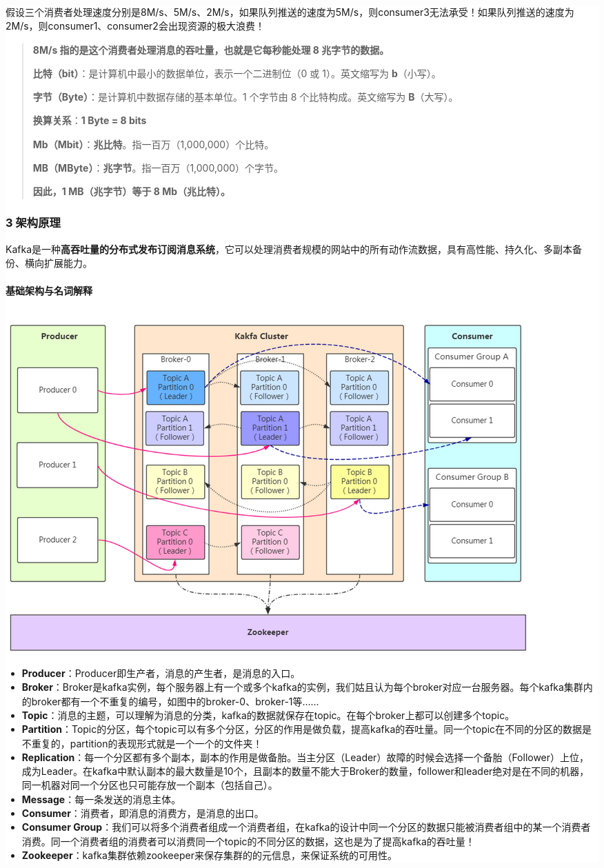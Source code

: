 ​		假设三个消费者处理速度分别是8M/s、5M/s、2M/s，如果队列推送的速度为5M/s，则consumer3无法承受！如果队列推送的速度为2M/s，则consumer1、consumer2会出现资源的极大浪费！

> **8M/s 指的是这个消费者处理消息的吞吐量，也就是它每秒能处理 8 兆字节的数据。**
>
> **比特（bit）**：是计算机中最小的数据单位，表示一个二进制位（0 或 1）。英文缩写为 **b**（小写）。
>
> **字节（Byte）**：是计算机中数据存储的基本单位。1 个字节由 8 个比特构成。英文缩写为 **B**（大写）。
>
> **换算关系**：**1 Byte = 8 bits**
>
> **Mb（Mbit）**：**兆比特**。指一百万（1,000,000）个比特。
>
> **MB（MByte）**：**兆字节**。指一百万（1,000,000）个字节。
>
> **因此，1 MB（兆字节）等于 8 Mb（兆比特）。**



### 3 架构原理

​		Kafka是一种**高吞吐量的分布式发布订阅消息系统**，它可以处理消费者规模的网站中的所有动作流数据，具有高性能、持久化、多副本备份、横向扩展能力。

#### 基础架构与名词解释

![](.\images\kafka-03.png)

- **Producer**：Producer即生产者，消息的产生者，是消息的入口。
- **Broker**：Broker是kafka实例，每个服务器上有一个或多个kafka的实例，我们姑且认为每个broker对应一台服务器。每个kafka集群内的broker都有一个不重复的编号，如图中的broker-0、broker-1等……
- **Topic**：消息的主题，可以理解为消息的分类，kafka的数据就保存在topic。在每个broker上都可以创建多个topic。
- **Partition**：Topic的分区，每个topic可以有多个分区，分区的作用是做负载，提高kafka的吞吐量。同一个topic在不同的分区的数据是不重复的，partition的表现形式就是一个一个的文件夹！
- **Replication**：每一个分区都有多个副本，副本的作用是做备胎。当主分区（Leader）故障的时候会选择一个备胎（Follower）上位，成为Leader。在kafka中默认副本的最大数量是10个，且副本的数量不能大于Broker的数量，follower和leader绝对是在不同的机器，同一机器对同一个分区也只可能存放一个副本（包括自己）。
- **Message**：每一条发送的消息主体。
- **Consumer**：消费者，即消息的消费方，是消息的出口。
- **Consumer Group**：我们可以将多个消费者组成一个消费者组，在kafka的设计中同一个分区的数据只能被消费者组中的某一个消费者消费。同一个消费者组的消费者可以消费同一个topic的不同分区的数据，这也是为了提高kafka的吞吐量！
- **Zookeeper**：kafka集群依赖zookeeper来保存集群的的元信息，来保证系统的可用性。
